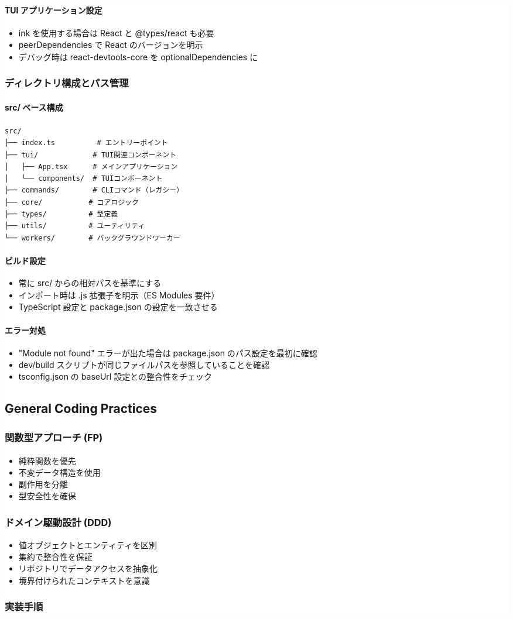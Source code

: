 #### TUI アプリケーション設定

- ink を使用する場合は React と @types/react も必要
- peerDependencies で React のバージョンを明示
- デバッグ時は react-devtools-core を optionalDependencies に

### ディレクトリ構成とパス管理

#### src/ ベース構成

```
src/
├── index.ts          # エントリーポイント
├── tui/             # TUI関連コンポーネント
│   ├── App.tsx      # メインアプリケーション
│   └── components/  # TUIコンポーネント
├── commands/        # CLIコマンド（レガシー）
├── core/           # コアロジック
├── types/          # 型定義
├── utils/          # ユーティリティ
└── workers/        # バックグラウンドワーカー
```

#### ビルド設定

- 常に src/ からの相対パスを基準にする
- インポート時は .js 拡張子を明示（ES Modules 要件）
- TypeScript 設定と package.json の設定を一致させる

#### エラー対処

- "Module not found" エラーが出た場合は package.json のパス設定を最初に確認
- dev/build スクリプトが同じファイルパスを参照していることを確認
- tsconfig.json の baseUrl 設定との整合性をチェック

## General Coding Practices

### 関数型アプローチ (FP)

- 純粋関数を優先
- 不変データ構造を使用
- 副作用を分離
- 型安全性を確保

### ドメイン駆動設計 (DDD)

- 値オブジェクトとエンティティを区別
- 集約で整合性を保証
- リポジトリでデータアクセスを抽象化
- 境界付けられたコンテキストを意識

### 実装手順
